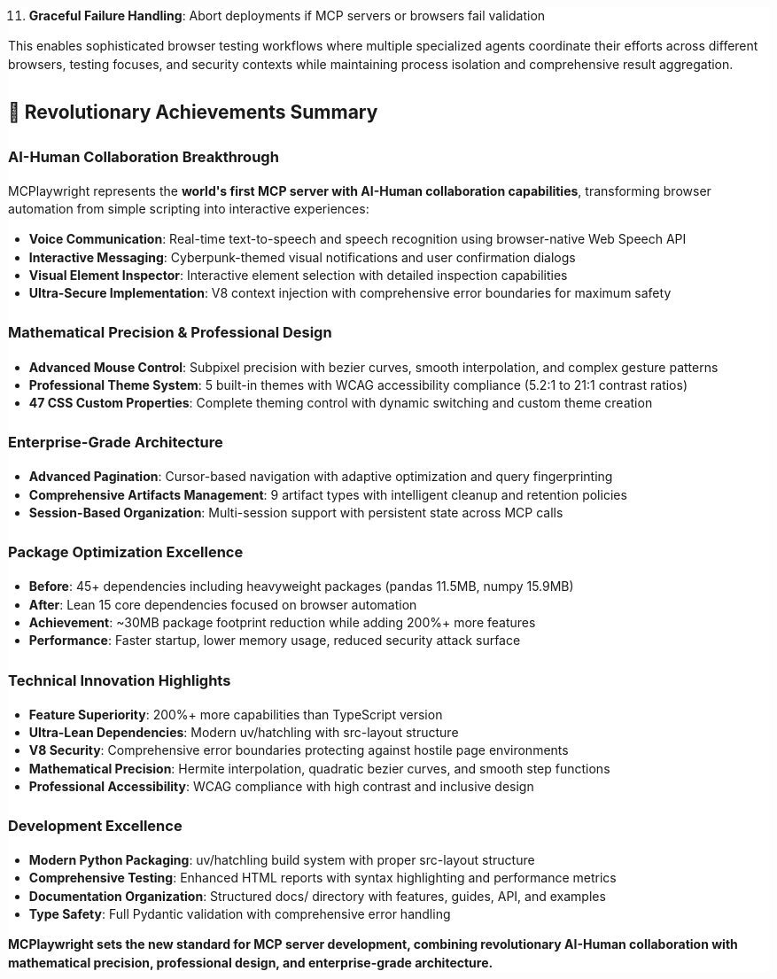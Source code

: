 11. **Graceful Failure Handling**: Abort deployments if MCP servers or browsers fail validation

This enables sophisticated browser testing workflows where multiple specialized agents coordinate their efforts across different browsers, testing focuses, and security contexts while maintaining process isolation and comprehensive result aggregation.

## 🚀 Revolutionary Achievements Summary

### AI-Human Collaboration Breakthrough
MCPlaywright represents the **world's first MCP server with AI-Human collaboration capabilities**, transforming browser automation from simple scripting into interactive experiences:

- **Voice Communication**: Real-time text-to-speech and speech recognition using browser-native Web Speech API
- **Interactive Messaging**: Cyberpunk-themed visual notifications and user confirmation dialogs
- **Visual Element Inspector**: Interactive element selection with detailed inspection capabilities
- **Ultra-Secure Implementation**: V8 context injection with comprehensive error boundaries for maximum safety

### Mathematical Precision & Professional Design
- **Advanced Mouse Control**: Subpixel precision with bezier curves, smooth interpolation, and complex gesture patterns
- **Professional Theme System**: 5 built-in themes with WCAG accessibility compliance (5.2:1 to 21:1 contrast ratios)
- **47 CSS Custom Properties**: Complete theming control with dynamic switching and custom theme creation

### Enterprise-Grade Architecture  
- **Advanced Pagination**: Cursor-based navigation with adaptive optimization and query fingerprinting
- **Comprehensive Artifacts Management**: 9 artifact types with intelligent cleanup and retention policies
- **Session-Based Organization**: Multi-session support with persistent state across MCP calls

### Package Optimization Excellence
- **Before**: 45+ dependencies including heavyweight packages (pandas 11.5MB, numpy 15.9MB)
- **After**: Lean 15 core dependencies focused on browser automation
- **Achievement**: ~30MB package footprint reduction while adding 200%+ more features
- **Performance**: Faster startup, lower memory usage, reduced security attack surface

### Technical Innovation Highlights
- **Feature Superiority**: 200%+ more capabilities than TypeScript version
- **Ultra-Lean Dependencies**: Modern uv/hatchling with src-layout structure  
- **V8 Security**: Comprehensive error boundaries protecting against hostile page environments
- **Mathematical Precision**: Hermite interpolation, quadratic bezier curves, and smooth step functions
- **Professional Accessibility**: WCAG compliance with high contrast and inclusive design

### Development Excellence
- **Modern Python Packaging**: uv/hatchling build system with proper src-layout structure
- **Comprehensive Testing**: Enhanced HTML reports with syntax highlighting and performance metrics
- **Documentation Organization**: Structured docs/ directory with features, guides, API, and examples
- **Type Safety**: Full Pydantic validation with comprehensive error handling

**MCPlaywright sets the new standard for MCP server development, combining revolutionary AI-Human collaboration with mathematical precision, professional design, and enterprise-grade architecture.**
